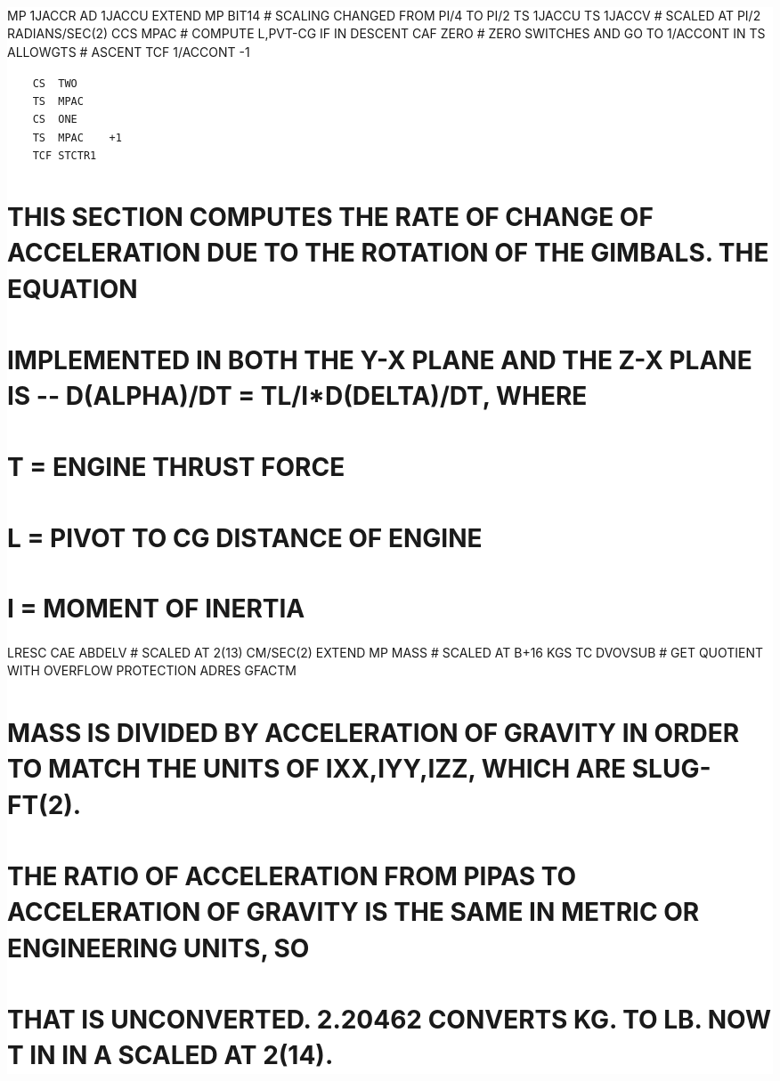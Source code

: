 MP 1JACCR
AD 1JACCU
EXTEND
MP BIT14 # SCALING CHANGED FROM PI/4 TO PI/2
TS 1JACCU
TS 1JACCV # SCALED AT PI/2 RADIANS/SEC(2)
CCS MPAC # COMPUTE L,PVT-CG IF IN DESCENT
CAF ZERO # ZERO SWITCHES AND GO TO 1/ACCONT IN
TS ALLOWGTS # ASCENT
TCF 1/ACCONT -1

    	CS	TWO
    	TS	MPAC
    	CS	ONE
    	TS	MPAC 	+1
    	TCF	STCTR1

# THIS SECTION COMPUTES THE RATE OF CHANGE OF ACCELERATION DUE TO THE ROTATION OF THE GIMBALS. THE EQUATION

# IMPLEMENTED IN BOTH THE Y-X PLANE AND THE Z-X PLANE IS -- D(ALPHA)/DT = TL/I\*D(DELTA)/DT, WHERE

# T = ENGINE THRUST FORCE

# L = PIVOT TO CG DISTANCE OF ENGINE

# I = MOMENT OF INERTIA

LRESC CAE ABDELV # SCALED AT 2(13) CM/SEC(2)
EXTEND
MP MASS # SCALED AT B+16 KGS
TC DVOVSUB # GET QUOTIENT WITH OVERFLOW PROTECTION
ADRES GFACTM

# MASS IS DIVIDED BY ACCELERATION OF GRAVITY IN ORDER TO MATCH THE UNITS OF IXX,IYY,IZZ, WHICH ARE SLUG-FT(2).

# THE RATIO OF ACCELERATION FROM PIPAS TO ACCELERATION OF GRAVITY IS THE SAME IN METRIC OR ENGINEERING UNITS, SO

# THAT IS UNCONVERTED. 2.20462 CONVERTS KG. TO LB. NOW T IN IN A SCALED AT 2(14).
